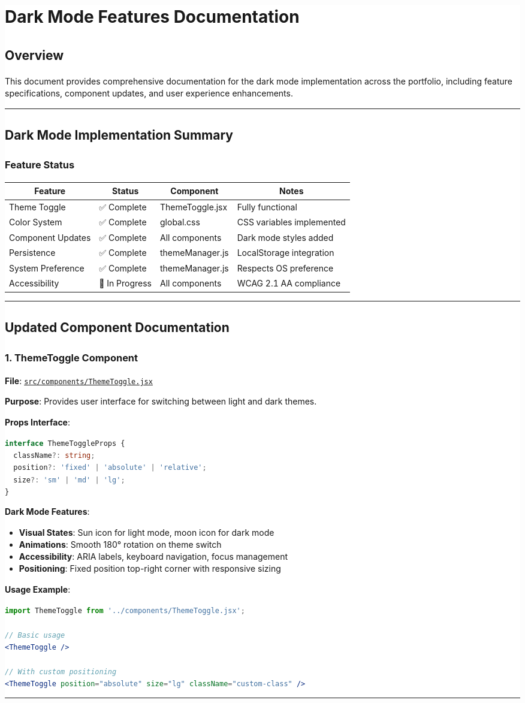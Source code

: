 # Dark Mode Features Documentation

## Overview
This document provides comprehensive documentation for the dark mode implementation across the portfolio, including feature specifications, component updates, and user experience enhancements.

---

## Dark Mode Implementation Summary

### Feature Status
| Feature | Status | Component | Notes |
|---------|--------|-----------|--------|
| Theme Toggle | ✅ Complete | ThemeToggle.jsx | Fully functional |
| Color System | ✅ Complete | global.css | CSS variables implemented |
| Component Updates | ✅ Complete | All components | Dark mode styles added |
| Persistence | ✅ Complete | themeManager.js | LocalStorage integration |
| System Preference | ✅ Complete | themeManager.js | Respects OS preference |
| Accessibility | 🔄 In Progress | All components | WCAG 2.1 AA compliance |

---

## Updated Component Documentation

### 1. ThemeToggle Component

**File**: [`src/components/ThemeToggle.jsx`](src/components/ThemeToggle.jsx:1)

**Purpose**: Provides user interface for switching between light and dark themes.

**Props Interface**:
```typescript
interface ThemeToggleProps {
  className?: string;
  position?: 'fixed' | 'absolute' | 'relative';
  size?: 'sm' | 'md' | 'lg';
}
```

**Dark Mode Features**:
- **Visual States**: Sun icon for light mode, moon icon for dark mode
- **Animations**: Smooth 180° rotation on theme switch
- **Accessibility**: ARIA labels, keyboard navigation, focus management
- **Positioning**: Fixed position top-right corner with responsive sizing

**Usage Example**:
```jsx
import ThemeToggle from '../components/ThemeToggle.jsx';

// Basic usage
<ThemeToggle />

// With custom positioning
<ThemeToggle position="absolute" size="lg" className="custom-class" />
```

---